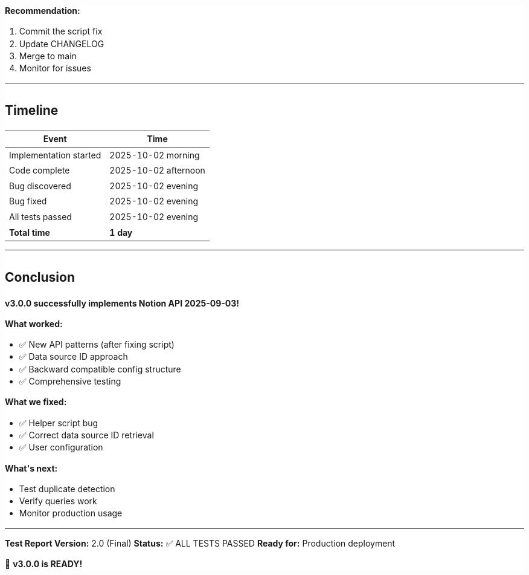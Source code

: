 **Recommendation:**
1. Commit the script fix
2. Update CHANGELOG
3. Merge to main
4. Monitor for issues

---

## Timeline

| Event | Time |
|-------|------|
| Implementation started | 2025-10-02 morning |
| Code complete | 2025-10-02 afternoon |
| Bug discovered | 2025-10-02 evening |
| Bug fixed | 2025-10-02 evening |
| All tests passed | 2025-10-02 evening |
| **Total time** | **1 day** |

---

## Conclusion

**v3.0.0 successfully implements Notion API 2025-09-03!**

**What worked:**
- ✅ New API patterns (after fixing script)
- ✅ Data source ID approach
- ✅ Backward compatible config structure
- ✅ Comprehensive testing

**What we fixed:**
- ✅ Helper script bug
- ✅ Correct data source ID retrieval
- ✅ User configuration

**What's next:**
- Test duplicate detection
- Verify queries work
- Monitor production usage

---

**Test Report Version:** 2.0 (Final)
**Status:** ✅ ALL TESTS PASSED
**Ready for:** Production deployment

🎉 **v3.0.0 is READY!**

